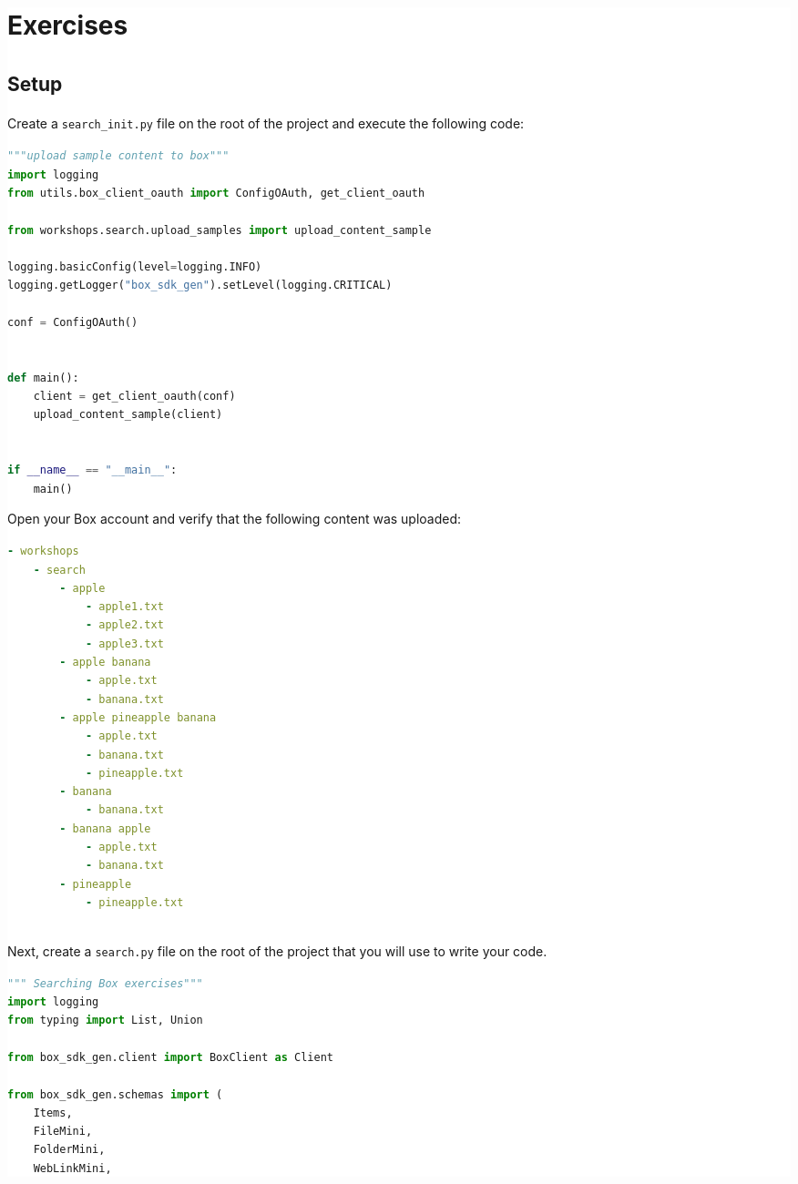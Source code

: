 # Exercises
## Setup
Create a `search_init.py` file on the root of the project and execute the following code:
```python
"""upload sample content to box"""
import logging
from utils.box_client_oauth import ConfigOAuth, get_client_oauth

from workshops.search.upload_samples import upload_content_sample

logging.basicConfig(level=logging.INFO)
logging.getLogger("box_sdk_gen").setLevel(logging.CRITICAL)

conf = ConfigOAuth()


def main():
    client = get_client_oauth(conf)
    upload_content_sample(client)


if __name__ == "__main__":
    main()
```
Open your Box account and verify that the following content was uploaded:
```yaml
- workshops
    - search
        - apple
            - apple1.txt
            - apple2.txt
            - apple3.txt
        - apple banana
            - apple.txt
            - banana.txt
        - apple pineapple banana
            - apple.txt
            - banana.txt
            - pineapple.txt
        - banana
            - banana.txt
        - banana apple
            - apple.txt
            - banana.txt
        - pineapple
            - pineapple.txt
        
```

Next, create a `search.py` file on the root of the project that you will use to write your code.
```python
""" Searching Box exercises"""
import logging
from typing import List, Union

from box_sdk_gen.client import BoxClient as Client

from box_sdk_gen.schemas import (
    Items,
    FileMini,
    FolderMini,
    WebLinkMini,
```